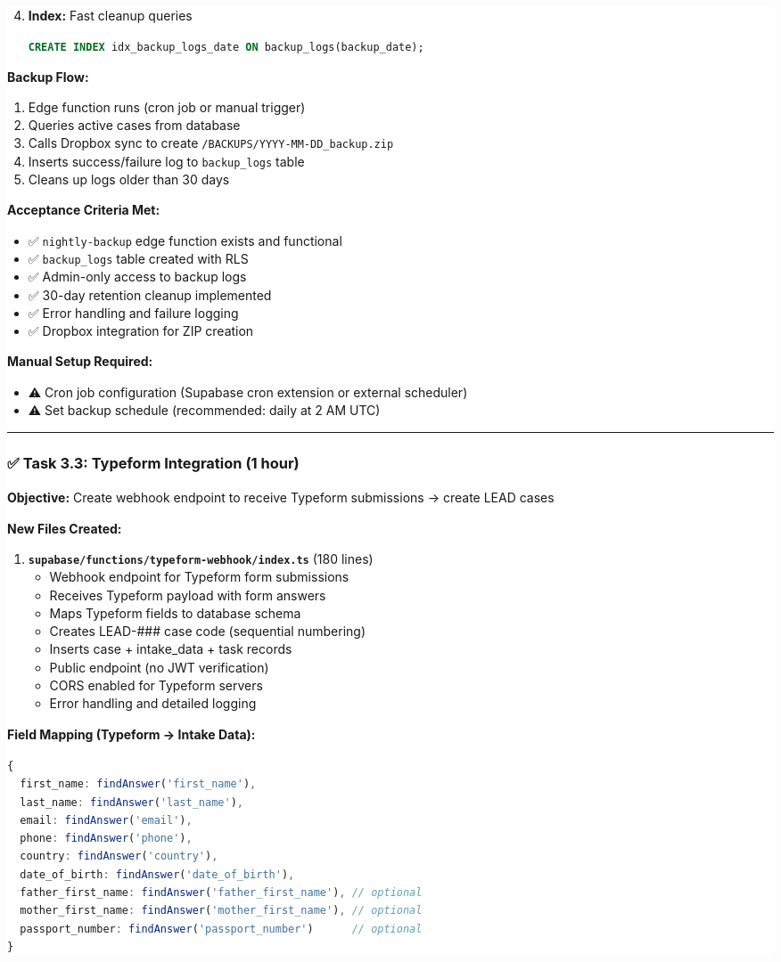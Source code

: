 4. **Index:** Fast cleanup queries
   ```sql
   CREATE INDEX idx_backup_logs_date ON backup_logs(backup_date);
   ```

**Backup Flow:**
1. Edge function runs (cron job or manual trigger)
2. Queries active cases from database
3. Calls Dropbox sync to create `/BACKUPS/YYYY-MM-DD_backup.zip`
4. Inserts success/failure log to `backup_logs` table
5. Cleans up logs older than 30 days

**Acceptance Criteria Met:**
- ✅ `nightly-backup` edge function exists and functional
- ✅ `backup_logs` table created with RLS
- ✅ Admin-only access to backup logs
- ✅ 30-day retention cleanup implemented
- ✅ Error handling and failure logging
- ✅ Dropbox integration for ZIP creation

**Manual Setup Required:**
- ⚠️ Cron job configuration (Supabase cron extension or external scheduler)
- ⚠️ Set backup schedule (recommended: daily at 2 AM UTC)

---

### ✅ Task 3.3: Typeform Integration (1 hour)

**Objective:** Create webhook endpoint to receive Typeform submissions → create LEAD cases

**New Files Created:**

1. **`supabase/functions/typeform-webhook/index.ts`** (180 lines)
   - Webhook endpoint for Typeform form submissions
   - Receives Typeform payload with form answers
   - Maps Typeform fields to database schema
   - Creates LEAD-### case code (sequential numbering)
   - Inserts case + intake_data + task records
   - Public endpoint (no JWT verification)
   - CORS enabled for Typeform servers
   - Error handling and detailed logging

**Field Mapping (Typeform → Intake Data):**
```typescript
{
  first_name: findAnswer('first_name'),
  last_name: findAnswer('last_name'),
  email: findAnswer('email'),
  phone: findAnswer('phone'),
  country: findAnswer('country'),
  date_of_birth: findAnswer('date_of_birth'),
  father_first_name: findAnswer('father_first_name'), // optional
  mother_first_name: findAnswer('mother_first_name'), // optional
  passport_number: findAnswer('passport_number')      // optional
}
```
